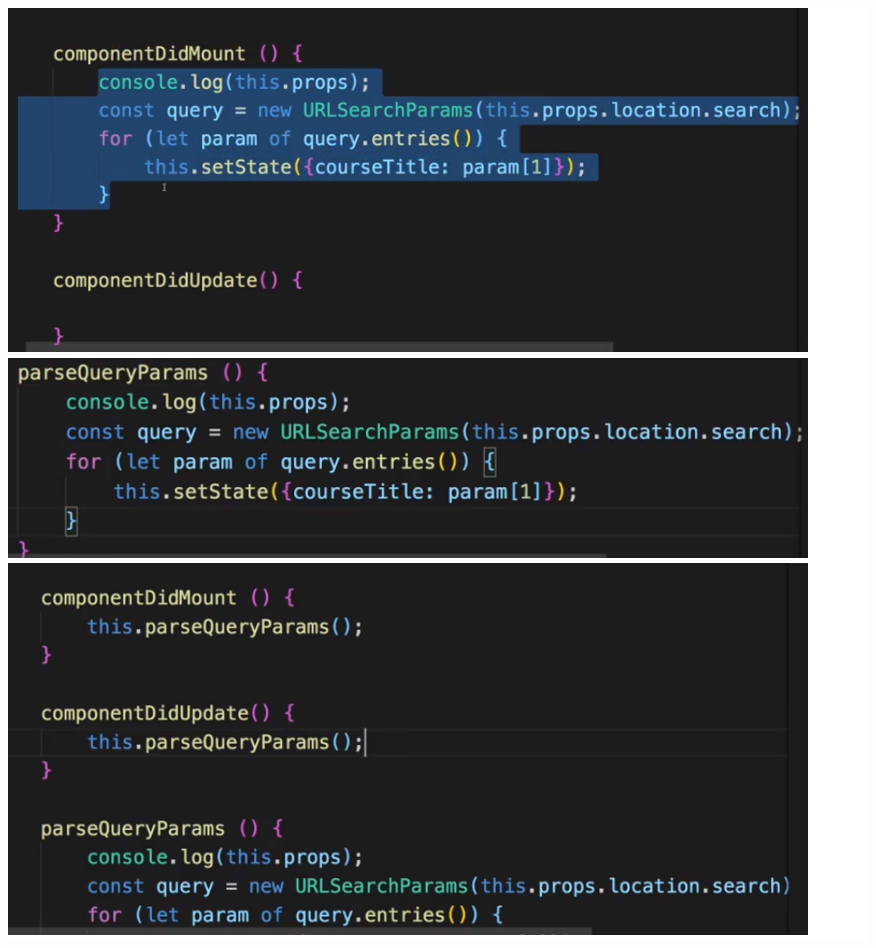 <img src="./assets/section-11/252.png" alt="smile" width="800" />
<img src="./assets/section-11/253.png" alt="smile" width="800" />
<img src="./assets/section-11/254.png" alt="smile" width="800" />
